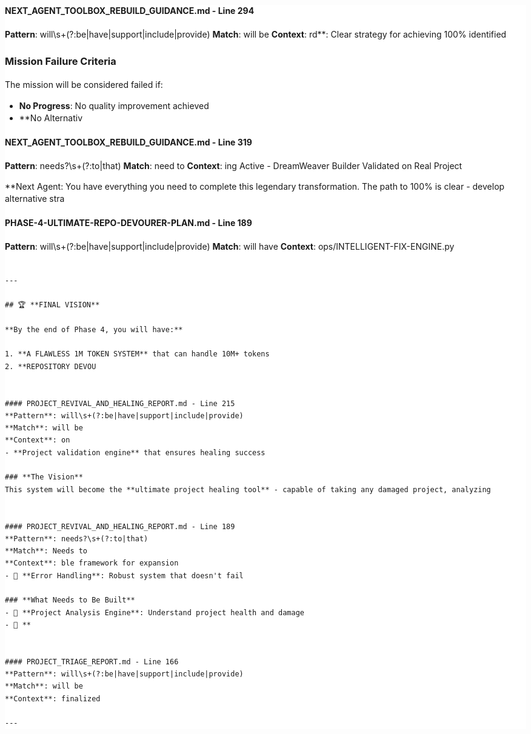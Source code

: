 
#### NEXT_AGENT_TOOLBOX_REBUILD_GUIDANCE.md - Line 294
**Pattern**: will\s+(?:be|have|support|include|provide)
**Match**: will be
**Context**: rd**: Clear strategy for achieving 100% identified

### **Mission Failure Criteria**
The mission will be considered failed if:
- **No Progress**: No quality improvement achieved
- **No Alternativ


#### NEXT_AGENT_TOOLBOX_REBUILD_GUIDANCE.md - Line 319
**Pattern**: needs?\s+(?:to|that)
**Match**: need to
**Context**: ing Active - DreamWeaver Builder Validated on Real Project

**Next Agent: You have everything you need to complete this legendary transformation. The path to 100% is clear - develop alternative stra


#### PHASE-4-ULTIMATE-REPO-DEVOURER-PLAN.md - Line 189
**Pattern**: will\s+(?:be|have|support|include|provide)
**Match**: will have
**Context**: ops/INTELLIGENT-FIX-ENGINE.py
```

---

## 🏆 **FINAL VISION**

**By the end of Phase 4, you will have:**

1. **A FLAWLESS 1M TOKEN SYSTEM** that can handle 10M+ tokens
2. **REPOSITORY DEVOU


#### PROJECT_REVIVAL_AND_HEALING_REPORT.md - Line 215
**Pattern**: will\s+(?:be|have|support|include|provide)
**Match**: will be
**Context**: on
- **Project validation engine** that ensures healing success

### **The Vision**
This system will become the **ultimate project healing tool** - capable of taking any damaged project, analyzing


#### PROJECT_REVIVAL_AND_HEALING_REPORT.md - Line 189
**Pattern**: needs?\s+(?:to|that)
**Match**: Needs to
**Context**: ble framework for expansion
- 🚀 **Error Handling**: Robust system that doesn't fail

### **What Needs to Be Built**
- 🔧 **Project Analysis Engine**: Understand project health and damage
- 🔧 **


#### PROJECT_TRIAGE_REPORT.md - Line 166
**Pattern**: will\s+(?:be|have|support|include|provide)
**Match**: will be
**Context**: finalized

---
```